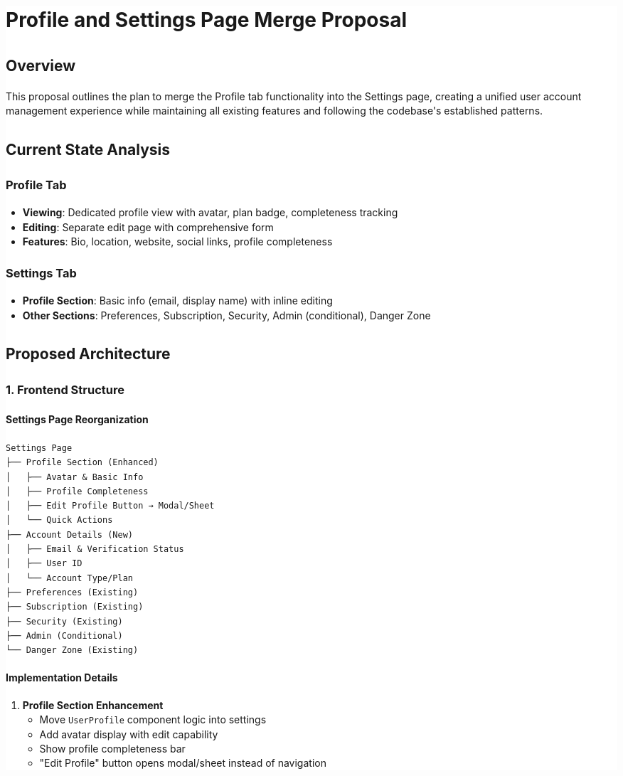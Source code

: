 # Profile and Settings Page Merge Proposal

## Overview
This proposal outlines the plan to merge the Profile tab functionality into the Settings page, creating a unified user account management experience while maintaining all existing features and following the codebase's established patterns.

## Current State Analysis

### Profile Tab
- **Viewing**: Dedicated profile view with avatar, plan badge, completeness tracking
- **Editing**: Separate edit page with comprehensive form
- **Features**: Bio, location, website, social links, profile completeness

### Settings Tab
- **Profile Section**: Basic info (email, display name) with inline editing
- **Other Sections**: Preferences, Subscription, Security, Admin (conditional), Danger Zone

## Proposed Architecture

### 1. Frontend Structure

#### Settings Page Reorganization
```
Settings Page
├── Profile Section (Enhanced)
│   ├── Avatar & Basic Info
│   ├── Profile Completeness
│   ├── Edit Profile Button → Modal/Sheet
│   └── Quick Actions
├── Account Details (New)
│   ├── Email & Verification Status
│   ├── User ID
│   └── Account Type/Plan
├── Preferences (Existing)
├── Subscription (Existing)
├── Security (Existing)
├── Admin (Conditional)
└── Danger Zone (Existing)
```

#### Implementation Details

1. **Profile Section Enhancement**
   - Move `UserProfile` component logic into settings
   - Add avatar display with edit capability
   - Show profile completeness bar
   - "Edit Profile" button opens modal/sheet instead of navigation
